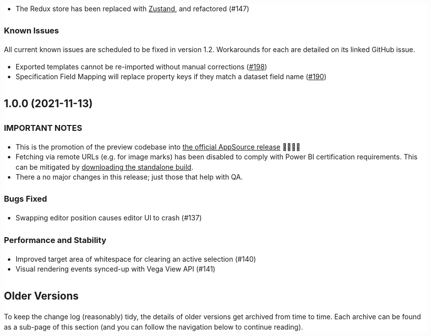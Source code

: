 - The Redux store has been replaced with [Zustand](https://github.com/pmndrs/zustand), and refactored (#147)

### Known Issues

All current known issues are scheduled to be fixed in version 1.2. Workarounds for each are detailed on its linked GitHub issue.

- Exported templates cannot be re-imported without manual corrections ([#198](https://github.com/deneb-viz/deneb/issues/198))
- Specification Field Mapping will replace property keys if they match a dataset field name ([#190](https://github.com/deneb-viz/deneb/issues/190))

## 1.0.0 (2021-11-13)

### IMPORTANT NOTES

- This is the promotion of the preview codebase into [the official AppSource release](https://appsource.microsoft.com/en-us/product/power-bi-visuals/coacervolimited1596856650797.deneb) 🎉🎉🎉🎉
- Fetching via remote URLs (e.g. for image marks) has been disabled to comply with Power BI certification requirements. This can be mitigated by [downloading the standalone build](getting-started#standalone-version).
- There a no major changes in this release; just those that help with QA.

### Bugs Fixed

- Swapping editor position causes editor UI to crash (#137)

### Performance and Stability

- Improved target area of whitespace for clearing an active selection (#140)
- Visual rendering events synced-up with Vega View API (#141)

## Older Versions

To keep the change log (reasonably) tidy, the details of older versions get archived from time to time. Each archive can be found as a sub-page of this section (and you can follow the navigation below to continue reading).
